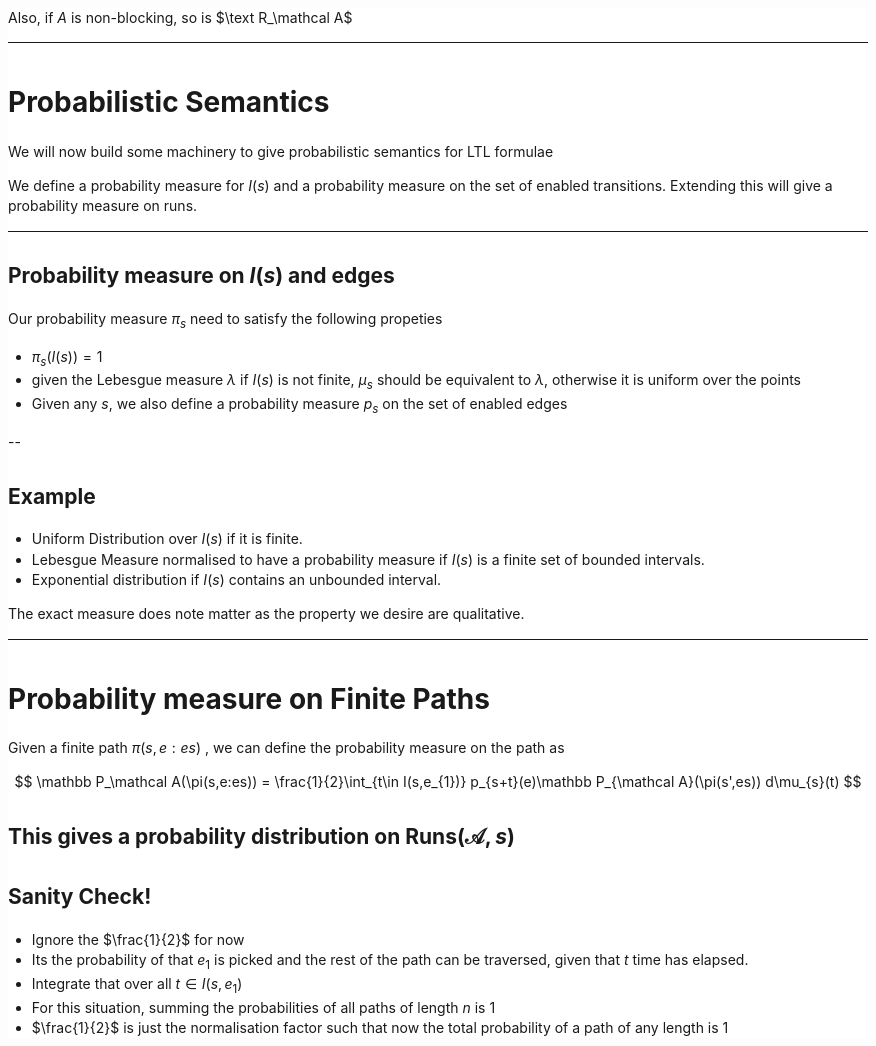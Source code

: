Also, if $A$ is non-blocking, so is $\text R_\mathcal A$

---
# Probabilistic Semantics
We will now build some machinery to give probabilistic semantics for LTL formulae

We define a probability measure for $I(s)$ and a probability measure on the set of enabled transitions.
Extending this will give a probability measure on runs.

---
## Probability measure on $I(s)$ and edges
Our probability measure $\pi_{s}$ need to satisfy the following propeties
- $\pi_s(I(s))=1$ 
- given the Lebesgue measure $\lambda$ if $I(s)$ is not finite, $\mu_s$ should be equivalent to $\lambda$, otherwise it is uniform over the points
- Given any $s$, we also define a probability measure $p_s$ on the set of enabled edges

--
## Example
 - Uniform Distribution over $I(s)$ if it is finite.
 - Lebesgue Measure normalised to have a probability measure if $I(s)$ is a finite set of bounded intervals.
 - Exponential distribution if $I(s)$ contains an unbounded interval.
 
The exact measure does note matter as the property we desire are qualitative.

---
# Probability measure on Finite Paths
Given a finite path $\pi(s,e: es)$ , we can define the probability measure on the path as 

$$
\mathbb P_\mathcal A(\pi(s,e:es)) = \frac{1}{2}\int_{t\in I(s,e_{1})} p_{s+t}(e)\mathbb P_{\mathcal A}(\pi(s',es))  d\mu_{s}(t)
$$

This gives a probability distribution on $\text{Runs}(\mathcal A,s)$
--

## Sanity Check!

- Ignore the $\frac{1}{2}$ for now
- Its the probability of that $e_1$ is picked and the rest of the path can be traversed, given that $t$ time has elapsed.
- Integrate that over all $t\in I(s, e_1)$
- For this situation, summing the probabilities of all paths of length $n$ is $1$
- $\frac{1}{2}$ is just the normalisation factor such that now the total probability of a path of any length is $1$
